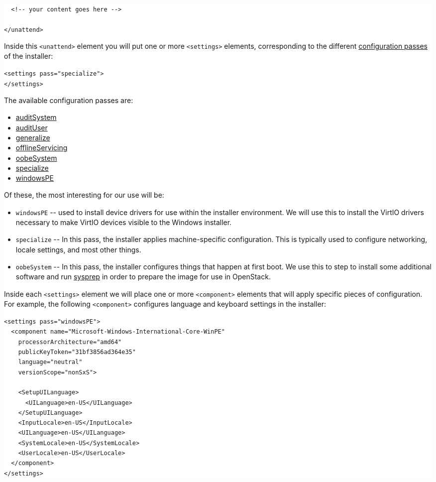       <!-- your content goes here -->

    </unattend>

Inside this `<unattend>` element you will put one or more `<settings>`
elements, corresponding to the different [configuration passes][] of the
installer:

[configuration passes]: http://technet.microsoft.com/en-us/library/cc766245%28v=ws.10%29.aspx

    <settings pass="specialize">
    </settings>

The available configuration passes are:

- [auditSystem][]
- [auditUser][]
- [generalize][]
- [offlineServicing][]
- [oobeSystem][]
- [specialize][]
- [windowsPE][]

[auditSystem]: http://technet.microsoft.com/en-us/library/cc749062%28v=ws.10%29.aspx
[auditUser]: http://technet.microsoft.com/en-us/library/cc722343%28v=ws.10%29.aspx
[generalize]: http://technet.microsoft.com/en-us/library/cc766229%28v=ws.10%29.aspx
[offlineServicing]: http://technet.microsoft.com/en-us/library/cc749001%28v=ws.10%29.aspx
[oobeSystem]: http://technet.microsoft.com/en-us/library/cc748990%28v=ws.10%29.aspx
[specialize]: http://technet.microsoft.com/en-us/library/cc722130%28v=ws.10%29.aspx
[windowsPE]: http://technet.microsoft.com/en-us/library/cc766028%28v=ws.10%29.aspx

Of these, the most interesting for our use will be:

- `windowsPE` -- used to install device drivers for use within the
  installer environment.  We will use this to install the VirtIO
  drivers necessary to make VirtIO devices visible to the Windows
  installer.

- `specialize` -- In this pass, the installer applies machine-specific
  configuration.  This is typically used to configure networking,
  locale settings, and most other things.

- `oobeSystem` -- In this pass, the installer configures things that
  happen at first boot.  We use this to step to install some
  additional software and run [sysprep][] in order to prepare the
  image for use in OpenStack.

[sysprep]: http://technet.microsoft.com/en-us/library/cc721940%28v=ws.10%29.aspx

Inside each `<settings>` element we will place one or more
`<component>` elements that will apply specific pieces of
configuration.  For example, the following `<component>` configures
language and keyboard settings in the installer:

    <settings pass="windowsPE">
      <component name="Microsoft-Windows-International-Core-WinPE"
        processorArchitecture="amd64"
        publicKeyToken="31bf3856ad364e35"
        language="neutral"
        versionScope="nonSxS">

        <SetupUILanguage>
          <UILanguage>en-US</UILanguage>
        </SetupUILanguage>
        <InputLocale>en-US</InputLocale>
        <UILanguage>en-US</UILanguage>
        <SystemLocale>en-US</SystemLocale>
        <UserLocale>en-US</UserLocale>
      </component>
    </settings>


[docs-windows-image]: http://docs.openstack.org/image-guide/content/windows-image.html
[pre-built image]: http://www.cloudbase.it/ws2012r2/
[cloudbase]: http://www.cloudbase.it/
[imaging-tools]: https://github.com/cloudbase/windows-openstack-imaging-tools/
[fully automated installations]: http://technet.microsoft.com/en-us/library/ff699026.aspx
[a number of places]: http://technet.microsoft.com/en-us/library/cc749415%28v=ws.10%29.aspx
[technet]: http://technet.microsoft.com/
[available components]: http://technet.microsoft.com/en-us/library/ff699038.aspx
[cloud-init]: http://cloudinit.readthedocs.org/en/latest/
[cloudbase]: http://www.cloudbase.it/
[cloudbase-init]: http://www.cloudbase.it/cloud-init-for-windows-instances/
[install script]: https://github.com/larsks/windows-openstack-image/blob/master/install
[fedora project]: https://alt.fedoraproject.org/pub/alt/virtio-win/latest/images/bin/
[autounattend.xml]: https://github.com/larsks/windows-openstack-image/blob/master/config/autounattend.xml
[windows-openstack-image]: https://github.com/larsks/windows-openstack-image/
[Microsoft-Windows-PnpCustomizationsWinPE]: http://technet.microsoft.com/en-us/library/ff715623.aspx
[Microsoft-Windows-Setup]: http://technet.microsoft.com/en-us/library/ff715827.aspx
[Microsoft-Windows-Shell-Setup]: http://technet.microsoft.com/en-us/library/ff715801.aspx
[winrm]: http://www.cloudbase.it/windows-without-passwords-in-openstack/
[Microsoft-Windows-Deployment]: http://technet.microsoft.com/en-us/library/ff716283.aspx
[powershell]: http://technet.microsoft.com/en-us/scriptcenter/powershell.aspx
[logfiles]: http://technet.microsoft.com/en-us/library/hh825073.aspx